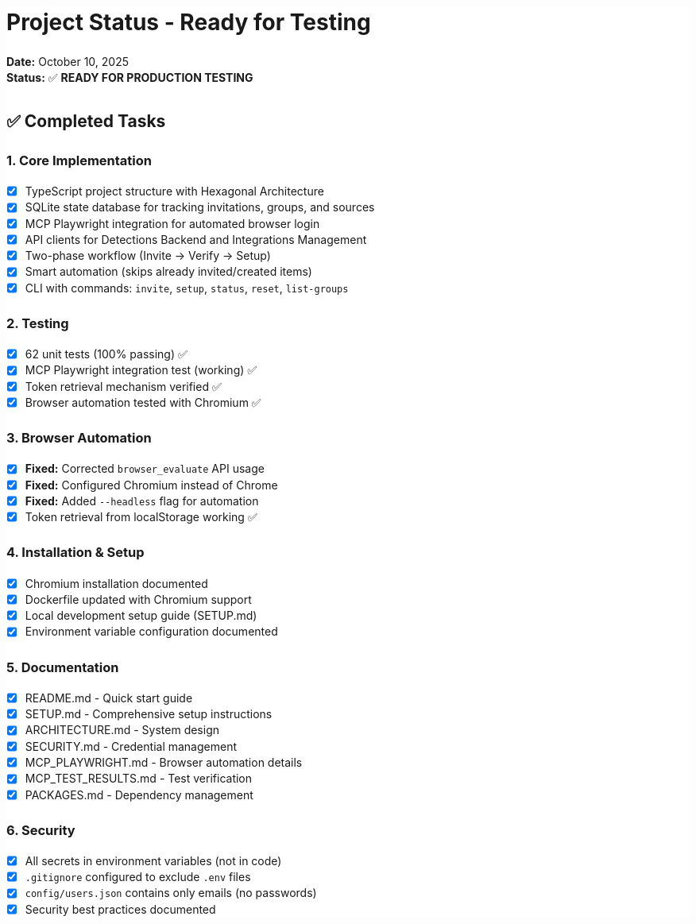 # Project Status - Ready for Testing

**Date:** October 10, 2025  
**Status:** ✅ **READY FOR PRODUCTION TESTING**

## ✅ Completed Tasks

### 1. Core Implementation
- [x] TypeScript project structure with Hexagonal Architecture
- [x] SQLite state database for tracking invitations, groups, and sources
- [x] MCP Playwright integration for automated browser login
- [x] API clients for Detections Backend and Integrations Management
- [x] Two-phase workflow (Invite → Verify → Setup)
- [x] Smart automation (skips already invited/created items)
- [x] CLI with commands: `invite`, `setup`, `status`, `reset`, `list-groups`

### 2. Testing
- [x] 62 unit tests (100% passing) ✅
- [x] MCP Playwright integration test (working) ✅
- [x] Token retrieval mechanism verified ✅
- [x] Browser automation tested with Chromium ✅

### 3. Browser Automation
- [x] **Fixed:** Corrected `browser_evaluate` API usage
- [x] **Fixed:** Configured Chromium instead of Chrome
- [x] **Fixed:** Added `--headless` flag for automation
- [x] Token retrieval from localStorage working ✅

### 4. Installation & Setup
- [x] Chromium installation documented
- [x] Dockerfile updated with Chromium support
- [x] Local development setup guide (SETUP.md)
- [x] Environment variable configuration documented

### 5. Documentation
- [x] README.md - Quick start guide
- [x] SETUP.md - Comprehensive setup instructions
- [x] ARCHITECTURE.md - System design
- [x] SECURITY.md - Credential management
- [x] MCP_PLAYWRIGHT.md - Browser automation details
- [x] MCP_TEST_RESULTS.md - Test verification
- [x] PACKAGES.md - Dependency management

### 6. Security
- [x] All secrets in environment variables (not in code)
- [x] `.gitignore` configured to exclude `.env` files
- [x] `config/users.json` contains only emails (no passwords)
- [x] Security best practices documented
